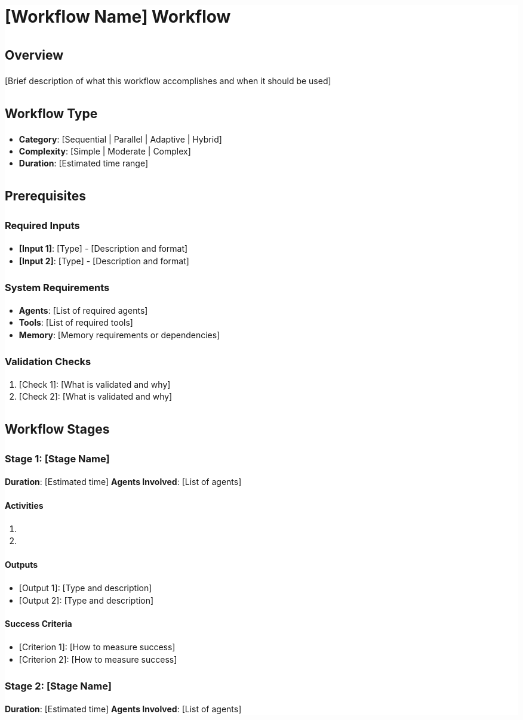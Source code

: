 # [Workflow Name] Workflow

## Overview
[Brief description of what this workflow accomplishes and when it should be used]

## Workflow Type
- **Category**: [Sequential | Parallel | Adaptive | Hybrid]
- **Complexity**: [Simple | Moderate | Complex]
- **Duration**: [Estimated time range]

## Prerequisites

### Required Inputs
- **[Input 1]**: [Type] - [Description and format]
- **[Input 2]**: [Type] - [Description and format]

### System Requirements
- **Agents**: [List of required agents]
- **Tools**: [List of required tools]
- **Memory**: [Memory requirements or dependencies]

### Validation Checks
1. [Check 1]: [What is validated and why]
2. [Check 2]: [What is validated and why]

## Workflow Stages

### Stage 1: [Stage Name]
**Duration**: [Estimated time]
**Agents Involved**: [List of agents]

#### Activities
1. [Activity 1]: [Description]
2. [Activity 2]: [Description]

#### Outputs
- [Output 1]: [Type and description]
- [Output 2]: [Type and description]

#### Success Criteria
- [Criterion 1]: [How to measure success]
- [Criterion 2]: [How to measure success]

### Stage 2: [Stage Name]
**Duration**: [Estimated time]
**Agents Involved**: [List of agents]
